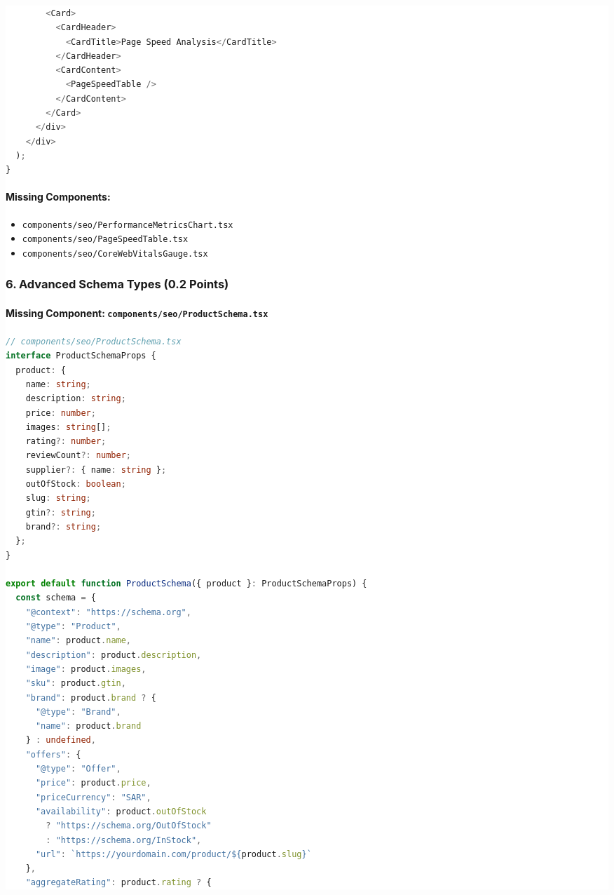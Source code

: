 ```typescript
        <Card>
          <CardHeader>
            <CardTitle>Page Speed Analysis</CardTitle>
          </CardHeader>
          <CardContent>
            <PageSpeedTable />
          </CardContent>
        </Card>
      </div>
    </div>
  );
}
```

#### **Missing Components:**
- `components/seo/PerformanceMetricsChart.tsx`
- `components/seo/PageSpeedTable.tsx`
- `components/seo/CoreWebVitalsGauge.tsx`

### **6. Advanced Schema Types (0.2 Points)**

#### **Missing Component:** `components/seo/ProductSchema.tsx`
```typescript
// components/seo/ProductSchema.tsx
interface ProductSchemaProps {
  product: {
    name: string;
    description: string;
    price: number;
    images: string[];
    rating?: number;
    reviewCount?: number;
    supplier?: { name: string };
    outOfStock: boolean;
    slug: string;
    gtin?: string;
    brand?: string;
  };
}

export default function ProductSchema({ product }: ProductSchemaProps) {
  const schema = {
    "@context": "https://schema.org",
    "@type": "Product",
    "name": product.name,
    "description": product.description,
    "image": product.images,
    "sku": product.gtin,
    "brand": product.brand ? {
      "@type": "Brand",
      "name": product.brand
    } : undefined,
    "offers": {
      "@type": "Offer",
      "price": product.price,
      "priceCurrency": "SAR",
      "availability": product.outOfStock 
        ? "https://schema.org/OutOfStock" 
        : "https://schema.org/InStock",
      "url": `https://yourdomain.com/product/${product.slug}`
    },
    "aggregateRating": product.rating ? {
```